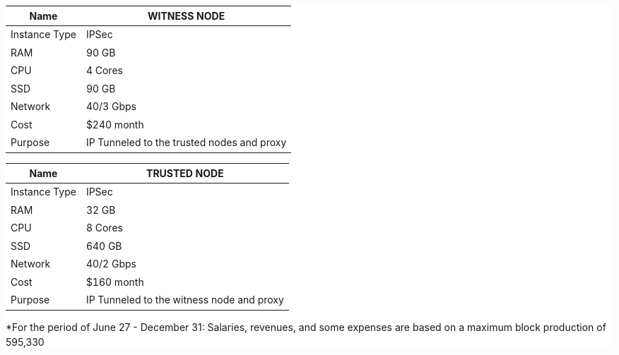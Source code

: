 
| Name |              WITNESS NODE  | 
|---|---|
| Instance Type   |   IPSec |  	
| RAM | 	          90 GB  | 
| CPU  | 	          4 Cores  | 	
| SSD  | 	          90 GB |  	
| Network  |          40/3 Gbps  | 	
| Cost | 	          $240 month | 
| Purpose |           IP Tunneled to the trusted nodes and proxy  | 


| Name |              TRUSTED NODE  | 
|---|---|
| Instance Type   |   IPSec |  	
| RAM | 	          32 GB | 
| CPU  | 	          8 Cores  | 	
| SSD  | 	      	640 GB|  	
| Network  |          40/2 Gbps  | 	
| Cost | 	          $160 month| 
| Purpose |           IP Tunneled to the witness node and proxy | 







*For the period of June 27 - December 31: Salaries, revenues, and some expenses are based on a maximum block production of 595,330